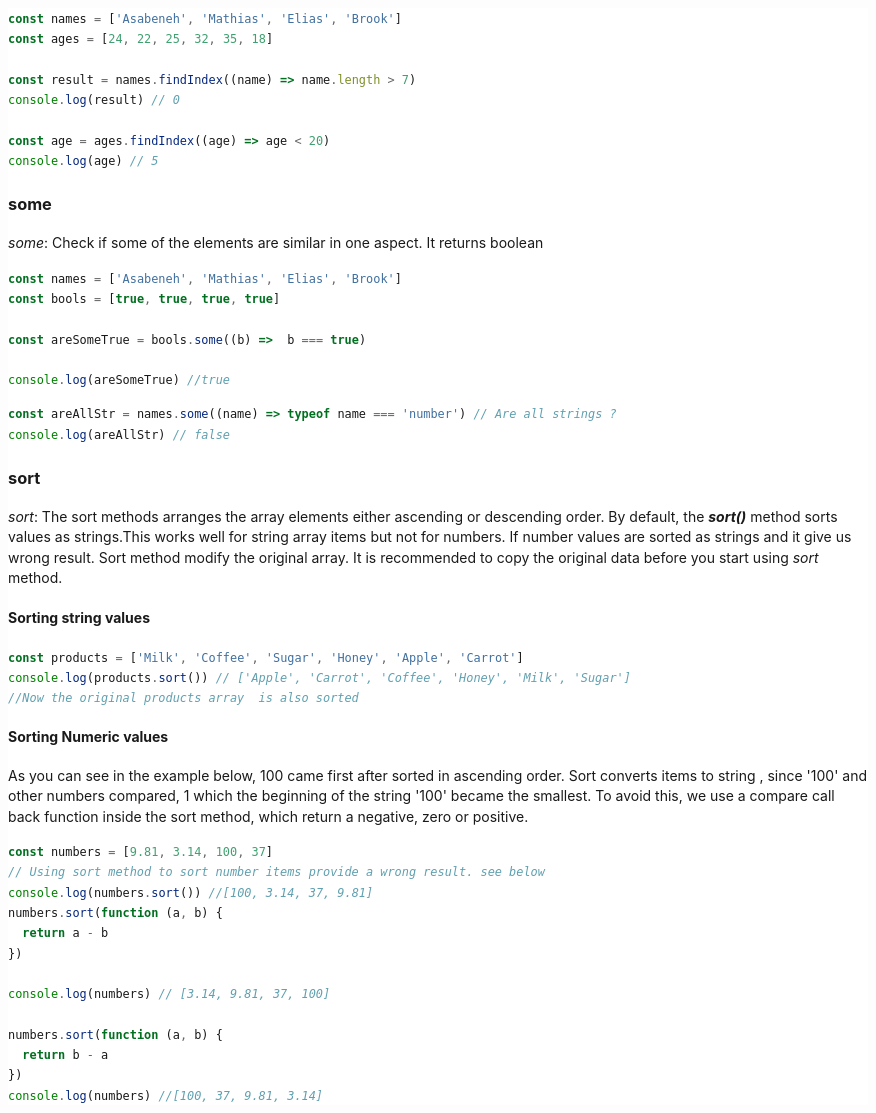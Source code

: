 ```js
const names = ['Asabeneh', 'Mathias', 'Elias', 'Brook']
const ages = [24, 22, 25, 32, 35, 18]

const result = names.findIndex((name) => name.length > 7)
console.log(result) // 0

const age = ages.findIndex((age) => age < 20)
console.log(age) // 5
```

### some

_some_: Check if some of the elements are similar in one aspect. It returns boolean

```js
const names = ['Asabeneh', 'Mathias', 'Elias', 'Brook']
const bools = [true, true, true, true]

const areSomeTrue = bools.some((b) =>  b === true)

console.log(areSomeTrue) //true
```

```js
const areAllStr = names.some((name) => typeof name === 'number') // Are all strings ?
console.log(areAllStr) // false
```

### sort

_sort_: The sort methods arranges the array elements either ascending or descending order. By default, the **_sort()_** method sorts values as strings.This works well for string array items but not for numbers. If number values are sorted as strings and it give us wrong result. Sort method modify the original array. It is recommended to copy the original data before you start using _sort_ method.

#### Sorting string values

```js
const products = ['Milk', 'Coffee', 'Sugar', 'Honey', 'Apple', 'Carrot']
console.log(products.sort()) // ['Apple', 'Carrot', 'Coffee', 'Honey', 'Milk', 'Sugar']
//Now the original products array  is also sorted
```

#### Sorting Numeric values

As you can see in the example below, 100 came first after sorted in ascending order. Sort converts items to string , since '100' and other numbers compared, 1 which the beginning of the string '100' became the smallest. To avoid this, we use a compare call back function inside the sort method, which return a negative, zero or positive.

```js
const numbers = [9.81, 3.14, 100, 37]
// Using sort method to sort number items provide a wrong result. see below
console.log(numbers.sort()) //[100, 3.14, 37, 9.81]
numbers.sort(function (a, b) {
  return a - b
})

console.log(numbers) // [3.14, 9.81, 37, 100]

numbers.sort(function (a, b) {
  return b - a
})
console.log(numbers) //[100, 37, 9.81, 3.14]
```
